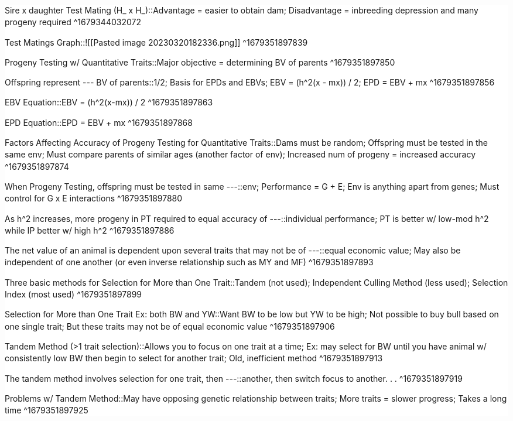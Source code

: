 Sire x daughter Test Mating (H_ x H_)::Advantage = easier to obtain dam; Disadvantage = inbreeding depression and many progeny required
^1679344032072

Test Matings Graph::![[Pasted image 20230320182336.png]]
^1679351897839

Progeny Testing w/ Quantitative Traits::Major objective = determining BV of parents
^1679351897850

Offspring represent --- BV of parents::1/2; Basis for EPDs and EBVs; EBV = (h^2(x - mx)) / 2; EPD = EBV + mx
^1679351897856

EBV Equation::EBV = (h^2(x-mx)) / 2
^1679351897863

EPD Equation::EPD = EBV + mx
^1679351897868

Factors Affecting Accuracy of Progeny Testing for Quantitative Traits::Dams must be random; Offspring must be tested in the same env; Must compare parents of similar ages (another factor of env); Increased num of progeny = increased accuracy
^1679351897874

When Progeny Testing, offspring must be tested in same ---::env; Performance = G + E; Env is anything apart from genes; Must control for G x E interactions
^1679351897880

As h^2 increases, more progeny in PT required to equal accuracy of ---::individual performance; PT is better w/ low-mod h^2 while IP better w/ high h^2
^1679351897886

The net value of an animal is dependent upon several traits that may not be of ---::equal economic value; May also be independent of one another (or even inverse relationship such as MY and MF)
^1679351897893

Three basic methods for Selection for More than One Trait::Tandem (not used); Independent Culling Method (less used); Selection Index (most used)
^1679351897899

Selection for More than One Trait Ex: both BW and YW::Want BW to be low but YW to be high; Not possible to buy bull based on one single trait; But these traits may not be of equal economic value
^1679351897906

Tandem Method (>1 trait selection)::Allows you to focus on one trait at a time; Ex: may select for BW until you have animal w/ consistently low BW then begin to select for another trait; Old, inefficient method
^1679351897913

The tandem method involves selection for one trait, then ---::another, then switch focus to another. . .
^1679351897919

Problems w/ Tandem Method::May have opposing genetic relationship between traits; More traits = slower progress; Takes a long time
^1679351897925
